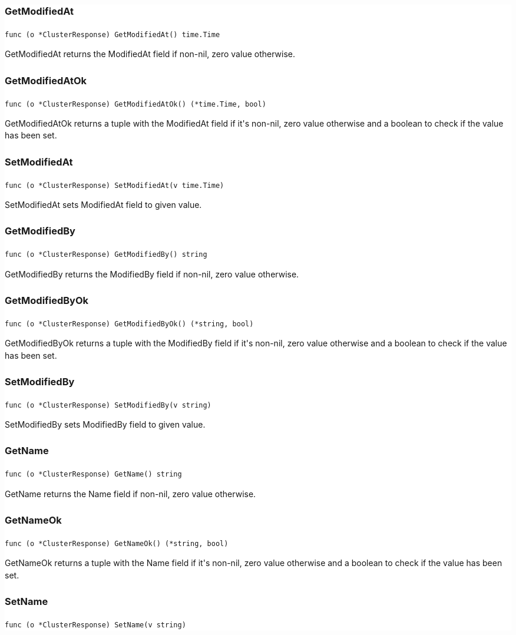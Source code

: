 ### GetModifiedAt

`func (o *ClusterResponse) GetModifiedAt() time.Time`

GetModifiedAt returns the ModifiedAt field if non-nil, zero value otherwise.

### GetModifiedAtOk

`func (o *ClusterResponse) GetModifiedAtOk() (*time.Time, bool)`

GetModifiedAtOk returns a tuple with the ModifiedAt field if it's non-nil, zero value otherwise
and a boolean to check if the value has been set.

### SetModifiedAt

`func (o *ClusterResponse) SetModifiedAt(v time.Time)`

SetModifiedAt sets ModifiedAt field to given value.


### GetModifiedBy

`func (o *ClusterResponse) GetModifiedBy() string`

GetModifiedBy returns the ModifiedBy field if non-nil, zero value otherwise.

### GetModifiedByOk

`func (o *ClusterResponse) GetModifiedByOk() (*string, bool)`

GetModifiedByOk returns a tuple with the ModifiedBy field if it's non-nil, zero value otherwise
and a boolean to check if the value has been set.

### SetModifiedBy

`func (o *ClusterResponse) SetModifiedBy(v string)`

SetModifiedBy sets ModifiedBy field to given value.


### GetName

`func (o *ClusterResponse) GetName() string`

GetName returns the Name field if non-nil, zero value otherwise.

### GetNameOk

`func (o *ClusterResponse) GetNameOk() (*string, bool)`

GetNameOk returns a tuple with the Name field if it's non-nil, zero value otherwise
and a boolean to check if the value has been set.

### SetName

`func (o *ClusterResponse) SetName(v string)`
